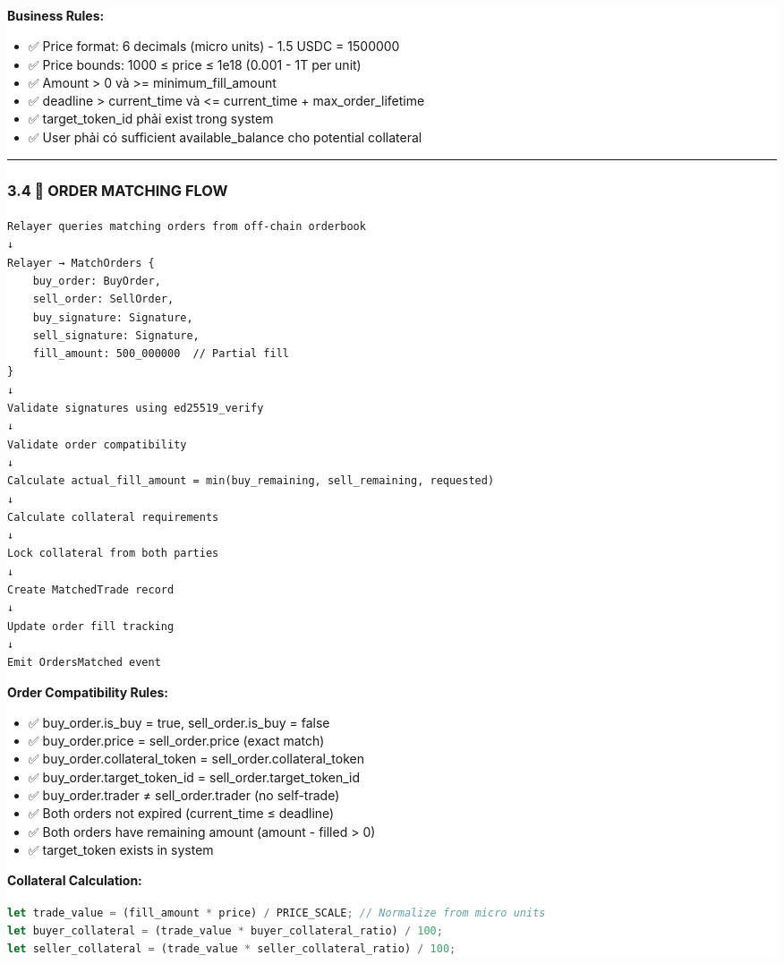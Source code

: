 **Business Rules:**
- ✅ Price format: 6 decimals (micro units) - 1.5 USDC = 1500000
- ✅ Price bounds: 1000 ≤ price ≤ 1e18 (0.001 - 1T per unit)
- ✅ Amount > 0 và >= minimum_fill_amount
- ✅ deadline > current_time và <= current_time + max_order_lifetime
- ✅ target_token_id phải exist trong system
- ✅ User phải có sufficient available_balance cho potential collateral

---

### **3.4 🔀 ORDER MATCHING FLOW**

```
Relayer queries matching orders from off-chain orderbook
↓
Relayer → MatchOrders {
    buy_order: BuyOrder,
    sell_order: SellOrder,
    buy_signature: Signature,
    sell_signature: Signature,
    fill_amount: 500_000000  // Partial fill
}
↓
Validate signatures using ed25519_verify
↓
Validate order compatibility
↓
Calculate actual_fill_amount = min(buy_remaining, sell_remaining, requested)
↓
Calculate collateral requirements
↓
Lock collateral from both parties
↓
Create MatchedTrade record
↓
Update order fill tracking
↓
Emit OrdersMatched event
```

**Order Compatibility Rules:**
- ✅ buy_order.is_buy = true, sell_order.is_buy = false
- ✅ buy_order.price = sell_order.price (exact match)
- ✅ buy_order.collateral_token = sell_order.collateral_token
- ✅ buy_order.target_token_id = sell_order.target_token_id
- ✅ buy_order.trader ≠ sell_order.trader (no self-trade)
- ✅ Both orders not expired (current_time ≤ deadline)
- ✅ Both orders have remaining amount (amount - filled > 0)
- ✅ target_token exists in system

**Collateral Calculation:**
```rust
let trade_value = (fill_amount * price) / PRICE_SCALE; // Normalize from micro units
let buyer_collateral = (trade_value * buyer_collateral_ratio) / 100;
let seller_collateral = (trade_value * seller_collateral_ratio) / 100;
```

